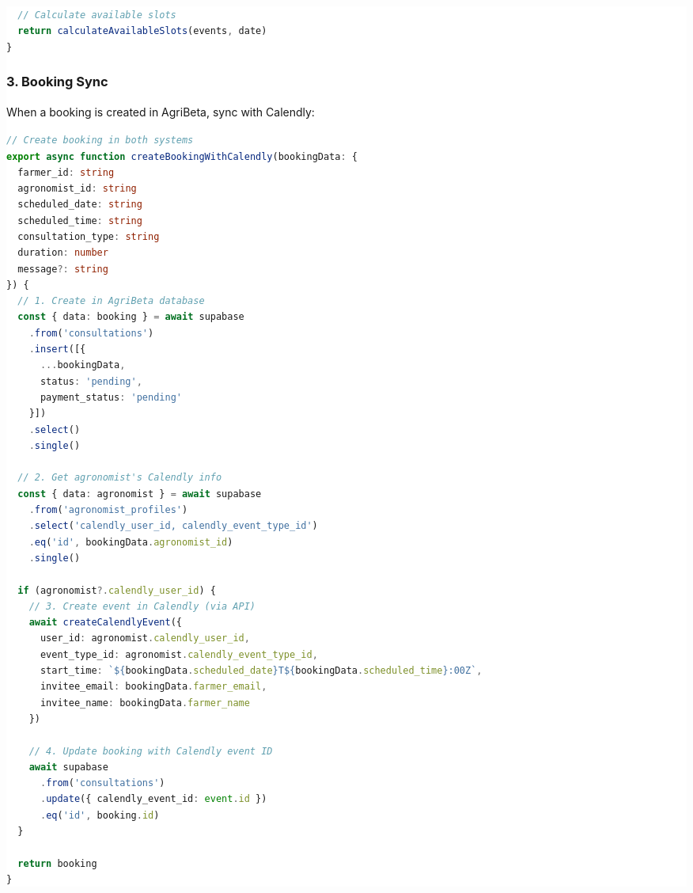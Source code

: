 ```typescript
  // Calculate available slots
  return calculateAvailableSlots(events, date)
}
```

### 3. Booking Sync

When a booking is created in AgriBeta, sync with Calendly:

```typescript
// Create booking in both systems
export async function createBookingWithCalendly(bookingData: {
  farmer_id: string
  agronomist_id: string
  scheduled_date: string
  scheduled_time: string
  consultation_type: string
  duration: number
  message?: string
}) {
  // 1. Create in AgriBeta database
  const { data: booking } = await supabase
    .from('consultations')
    .insert([{
      ...bookingData,
      status: 'pending',
      payment_status: 'pending'
    }])
    .select()
    .single()

  // 2. Get agronomist's Calendly info
  const { data: agronomist } = await supabase
    .from('agronomist_profiles')
    .select('calendly_user_id, calendly_event_type_id')
    .eq('id', bookingData.agronomist_id)
    .single()

  if (agronomist?.calendly_user_id) {
    // 3. Create event in Calendly (via API)
    await createCalendlyEvent({
      user_id: agronomist.calendly_user_id,
      event_type_id: agronomist.calendly_event_type_id,
      start_time: `${bookingData.scheduled_date}T${bookingData.scheduled_time}:00Z`,
      invitee_email: bookingData.farmer_email,
      invitee_name: bookingData.farmer_name
    })

    // 4. Update booking with Calendly event ID
    await supabase
      .from('consultations')
      .update({ calendly_event_id: event.id })
      .eq('id', booking.id)
  }

  return booking
}
```
